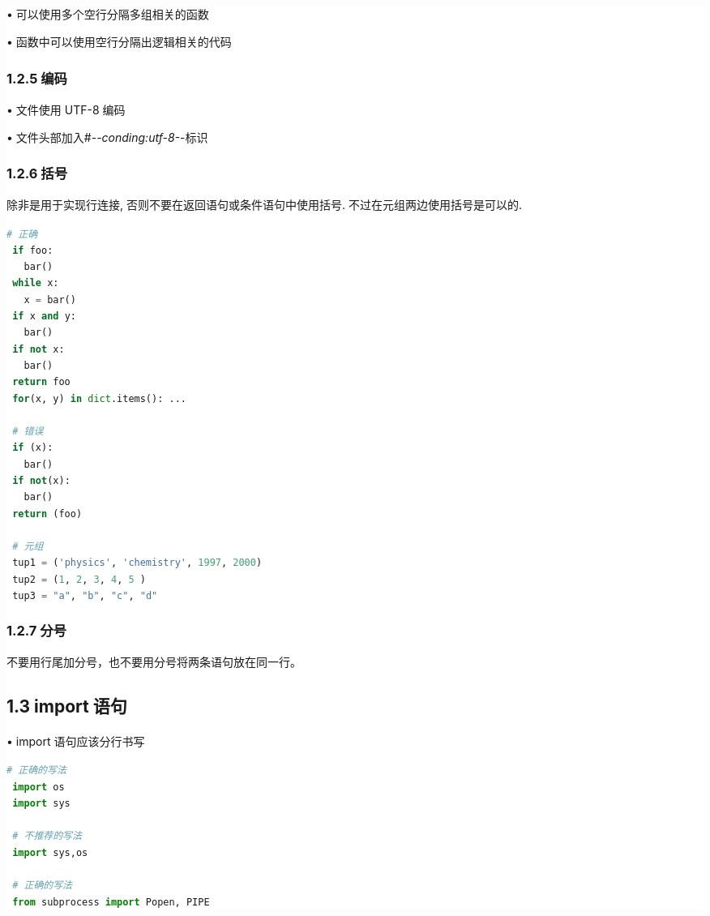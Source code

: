 •   可以使用多个空行分隔多组相关的函数

•   函数中可以使用空行分隔出逻辑相关的代码

### 1.2.5  编码

•   文件使用 UTF-8 编码

•   文件头部加入#-*-conding:utf-8-*-标识

### 1.2.6  括号

除非是用于实现行连接, 否则不要在返回语句或条件语句中使用括号. 不过在元组两边使用括号是可以的.

```python
# 正确
 if foo:
   bar()
 while x:
   x = bar()
 if x and y:
   bar()
 if not x:
   bar()
 return foo
 for(x, y) in dict.items(): ...
 
 # 错误
 if (x):
   bar()
 if not(x):
   bar()
 return (foo)
 
 # 元组
 tup1 = ('physics', 'chemistry', 1997, 2000)
 tup2 = (1, 2, 3, 4, 5 )
 tup3 = "a", "b", "c", "d"
```



### 1.2.7  分号

不要用行尾加分号，也不要用分号将两条语句放在同一行。

## 1.3  import 语句

•   import 语句应该分行书写

```python
# 正确的写法
 import os
 import sys
 
 # 不推荐的写法
 import sys,os
 
 # 正确的写法
 from subprocess import Popen, PIPE
```

